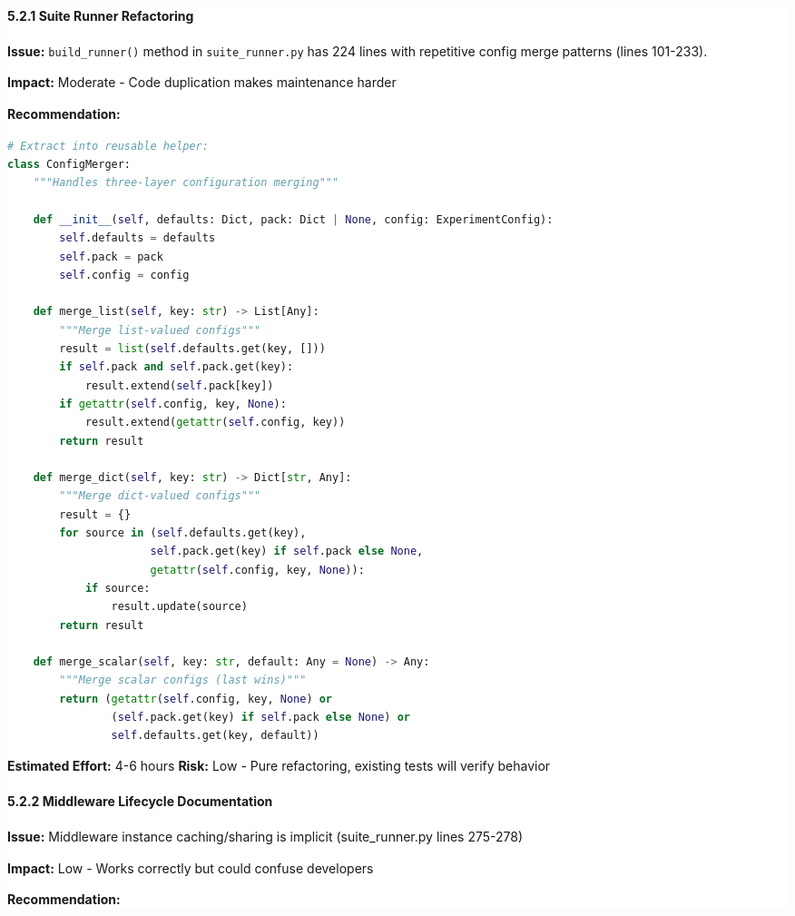 #### 5.2.1 Suite Runner Refactoring

**Issue:** `build_runner()` method in `suite_runner.py` has 224 lines with repetitive config merge patterns (lines 101-233).

**Impact:** Moderate - Code duplication makes maintenance harder

**Recommendation:**

```python
# Extract into reusable helper:
class ConfigMerger:
    """Handles three-layer configuration merging"""

    def __init__(self, defaults: Dict, pack: Dict | None, config: ExperimentConfig):
        self.defaults = defaults
        self.pack = pack
        self.config = config

    def merge_list(self, key: str) -> List[Any]:
        """Merge list-valued configs"""
        result = list(self.defaults.get(key, []))
        if self.pack and self.pack.get(key):
            result.extend(self.pack[key])
        if getattr(self.config, key, None):
            result.extend(getattr(self.config, key))
        return result

    def merge_dict(self, key: str) -> Dict[str, Any]:
        """Merge dict-valued configs"""
        result = {}
        for source in (self.defaults.get(key),
                      self.pack.get(key) if self.pack else None,
                      getattr(self.config, key, None)):
            if source:
                result.update(source)
        return result

    def merge_scalar(self, key: str, default: Any = None) -> Any:
        """Merge scalar configs (last wins)"""
        return (getattr(self.config, key, None) or
                (self.pack.get(key) if self.pack else None) or
                self.defaults.get(key, default))
```

**Estimated Effort:** 4-6 hours
**Risk:** Low - Pure refactoring, existing tests will verify behavior

#### 5.2.2 Middleware Lifecycle Documentation

**Issue:** Middleware instance caching/sharing is implicit (suite_runner.py lines 275-278)

**Impact:** Low - Works correctly but could confuse developers

**Recommendation:**
